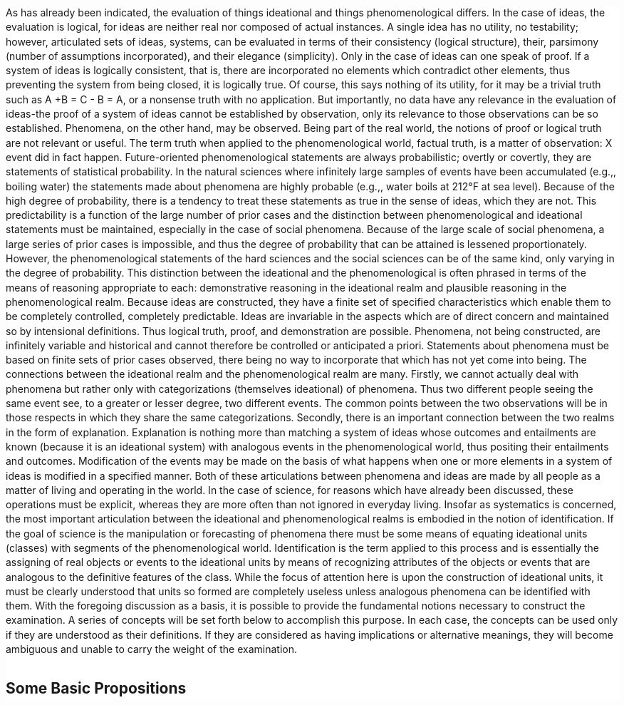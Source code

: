 As has already been indicated, the evaluation of things ideational and things phenomenological differs. In the case of ideas, the evaluation is logical, for ideas are neither real nor composed of actual instances. A single idea has no utility, no testability; however, articulated sets of ideas, systems, can be evaluated in terms of their consistency (logical structure), their, parsimony (number of assumptions incorporated), and their elegance (simplicity). Only in the case of ideas can one speak of proof. If a system of ideas is logically consistent, that is, there are incorporated no elements which contradict other elements, thus preventing the system from being closed, it is logically true. Of course, this says nothing of its utility, for it may be a trivial truth such as A +B = C - B = A, or a nonsense truth with no application. But importantly, no data have any relevance in the evaluation of ideas-the proof of a system of ideas cannot be established by observation, only its relevance to those observations can be so established. Phenomena, on the other hand, may be observed. Being part of the real world, the notions of proof or logical truth are not relevant or useful. The term truth when applied to the phenomenological world, factual truth, is a matter of observation: X event did in fact happen. Future-oriented phenomenological statements are always probabilistic; overtly or covertly, they are statements of statistical probability. In the natural sciences where infinitely large samples of events have been accumulated (e.g.,, boiling water) the statements made about phenomena are highly probable (e.g.,, water boils at 212°F at sea level). Because of the high degree of probability, there is a tendency to treat these statements as true in the sense of ideas, which they are not. This predictability is a function of the large number of prior cases and the distinction between phenomenological and ideational statements must be maintained, especially in the case of social phenomena. Because of the large scale of social phenomena, a large series of prior cases is impossible, and thus the degree of probability that can be attained is lessened proportionately. However, the phenomenological statements of the hard sciences and the social sciences can be of the same kind, only varying in the degree of probability. 
This distinction between the ideational and the phenomenological is often phrased in terms of the means of reasoning appropriate to each: demonstrative reasoning in the ideational realm and plausible reasoning in the phenomenological realm. Because ideas are constructed, they have a finite set of specified characteristics which enable them to be completely controlled, completely predictable. Ideas are invariable in the aspects which are of direct concern and maintained so by intensional definitions. Thus logical truth, proof, and demonstration are possible. Phenomena, not being constructed, are infinitely variable and historical and cannot therefore be controlled or anticipated a priori. Statements about phenomena must be based on finite sets of prior cases observed, there being no way to incorporate that which has not yet come into being. 
The connections between the ideational realm and the phenomenological realm are many. Firstly, we cannot actually deal with phenomena but rather only with categorizations (themselves ideational) of phenomena. Thus two different people seeing the same event see, to a greater or lesser degree, two different events. The common points between the two observations will be in those respects in which they share the same categorizations. Secondly, there is an important connection between the two realms in the form of explanation. Explanation is nothing more than matching a system of ideas whose outcomes and entailments are known (because it is an ideational system) with analogous events in the phenomenological world, thus positing their entailments and outcomes. Modification of the events may be made on the basis of what happens when one or more elements in a system of ideas is modified in a specified manner. Both of these articulations between phenomena and ideas are made by all people as a matter of living and operating in the world. In the case of science, for reasons which have already been discussed, these operations must be explicit, whereas they are more often than not ignored in everyday living. 
Insofar as systematics is concerned, the most important articulation between the ideational and phenomenological realms is embodied in the notion of identification. If the goal of science is the manipulation or forecasting of phenomena there must be some means of equating ideational units (classes) with segments of the phenomenological world. Identification is the term applied to this process and is essentially the assigning of real objects or events to the ideational units by means of recognizing attributes of the objects or events that are analogous to the definitive features of the class. While the focus of attention here is upon the construction of ideational units, it must be clearly understood that units so formed are completely useless unless analogous phenomena can be identified with them. 
With the foregoing discussion as a basis, it is possible to provide the fundamental notions necessary to construct the examination. A series of concepts will be set forth below to accomplish this purpose. In each case, the concepts can be used only if they are understood as their definitions. If they are considered as having implications or alternative meanings, they will become ambiguous and unable to carry the weight of the examination. 
## Some Basic Propositions 